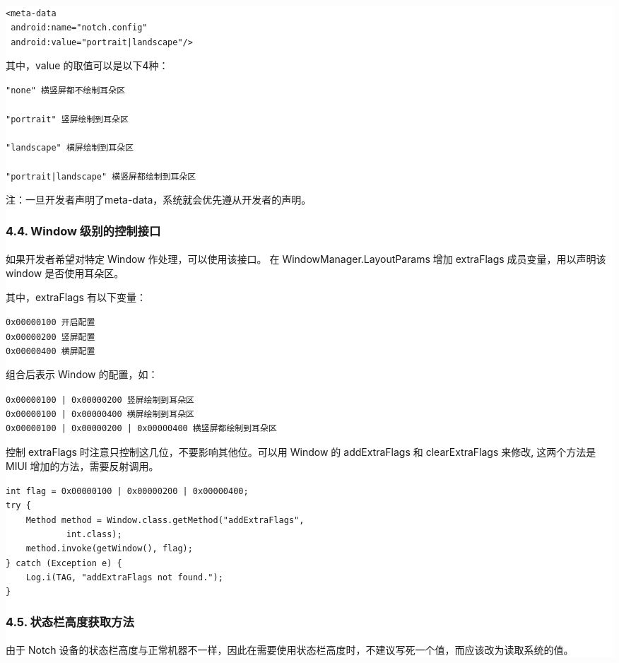 ```
<meta-data
 android:name="notch.config"
 android:value="portrait|landscape"/>
```

其中，value 的取值可以是以下4种：

```
"none" 横竖屏都不绘制耳朵区

"portrait" 竖屏绘制到耳朵区

"landscape" 横屏绘制到耳朵区

"portrait|landscape" 横竖屏都绘制到耳朵区
```

注：一旦开发者声明了meta-data，系统就会优先遵从开发者的声明。

### **4.4. Window 级别的控制接口**

如果开发者希望对特定 Window 作处理，可以使用该接口。 在 WindowManager.LayoutParams 增加 extraFlags 成员变量，用以声明该 window 是否使用耳朵区。

其中，extraFlags 有以下变量：

```
0x00000100 开启配置
0x00000200 竖屏配置
0x00000400 横屏配置
```

组合后表示 Window 的配置，如：

```
0x00000100 | 0x00000200 竖屏绘制到耳朵区
0x00000100 | 0x00000400 横屏绘制到耳朵区
0x00000100 | 0x00000200 | 0x00000400 横竖屏都绘制到耳朵区
```

控制 extraFlags 时注意只控制这几位，不要影响其他位。可以用 Window 的 addExtraFlags 和 clearExtraFlags 来修改, 这两个方法是 MIUI 增加的方法，需要反射调用。

```
int flag = 0x00000100 | 0x00000200 | 0x00000400;
try {
    Method method = Window.class.getMethod("addExtraFlags",
            int.class);
    method.invoke(getWindow(), flag);
} catch (Exception e) {
    Log.i(TAG, "addExtraFlags not found.");
}
```

### **4.5. 状态栏高度获取方法**

由于 Notch 设备的状态栏高度与正常机器不一样，因此在需要使用状态栏高度时，不建议写死一个值，而应该改为读取系统的值。
